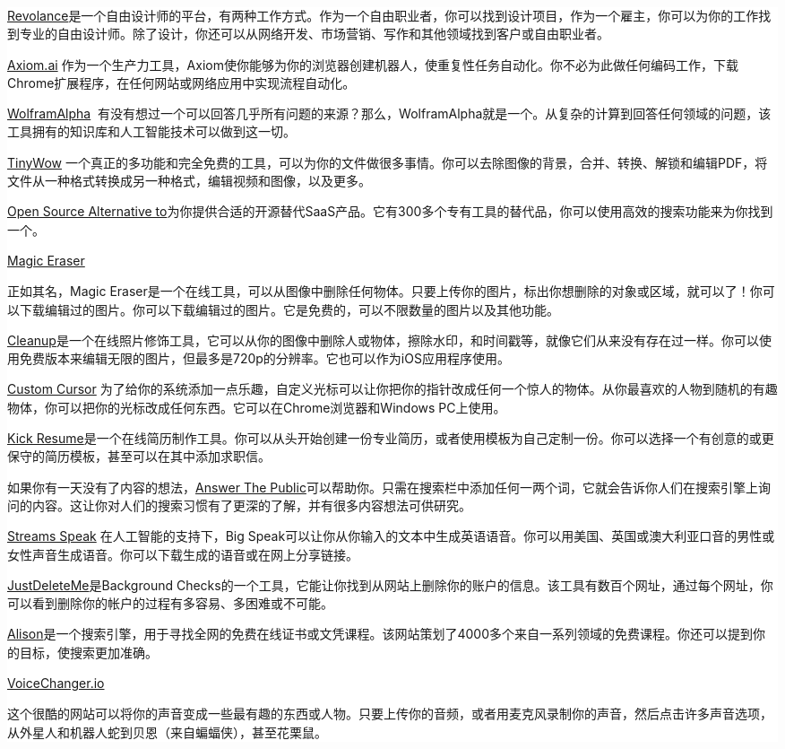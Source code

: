   

[Revolance](https://revolancer.com/)是一个自由设计师的平台，有两种工作方式。作为一个自由职业者，你可以找到设计项目，作为一个雇主，你可以为你的工作找到专业的自由设计师。除了设计，你还可以从网络开发、市场营销、写作和其他领域找到客户或自由职业者。

  

[Axiom.ai](https://axiom.ai/) 作为一个生产力工具，Axiom使你能够为你的浏览器创建机器人，使重复性任务自动化。你不必为此做任何编码工作，下载Chrome扩展程序，在任何网站或网络应用中实现流程自动化。

  

[WolframAlpha](https://www.wolframalpha.com/)  有没有想过一个可以回答几乎所有问题的来源？那么，WolframAlpha就是一个。从复杂的计算到回答任何领域的问题，该工具拥有的知识库和人工智能技术可以做到这一切。

  

[TinyWow](https://tinywow.com/) 一个真正的多功能和完全免费的工具，可以为你的文件做很多事情。你可以去除图像的背景，合并、转换、解锁和编辑PDF，将文件从一种格式转换成另一种格式，编辑视频和图像，以及更多。

  

[Open Source Alternative to](https://www.opensourcealternative.to/)为你提供合适的开源替代SaaS产品。它有300多个专有工具的替代品，你可以使用高效的搜索功能来为你找到一个。

  

[Magic Eraser](https://www.magiceraser.io/)

正如其名，Magic Eraser是一个在线工具，可以从图像中删除任何物体。只要上传你的图片，标出你想删除的对象或区域，就可以了！你可以下载编辑过的图片。你可以下载编辑过的图片。它是免费的，可以不限数量的图片以及其他功能。

  

[Cleanup](https://cleanup.pictures/)是一个在线照片修饰工具，它可以从你的图像中删除人或物体，擦除水印，和时间戳等，就像它们从来没有存在过一样。你可以使用免费版本来编辑无限的图片，但最多是720p的分辨率。它也可以作为iOS应用程序使用。

  

[Custom Cursor](https://custom-cursor.com/) 为了给你的系统添加一点乐趣，自定义光标可以让你把你的指针改成任何一个惊人的物体。从你最喜欢的人物到随机的有趣物体，你可以把你的光标改成任何东西。它可以在Chrome浏览器和Windows PC上使用。

  

[Kick Resume](https://www.kickresume.com/en/)是一个在线简历制作工具。你可以从头开始创建一份专业简历，或者使用模板为自己定制一份。你可以选择一个有创意的或更保守的简历模板，甚至可以在其中添加求职信。

如果你有一天没有了内容的想法，[Answer The Public](https://answerthepublic.com/)可以帮助你。只需在搜索栏中添加任何一两个词，它就会告诉你人们在搜索引擎上询问的内容。这让你对人们的搜索习惯有了更深的了解，并有很多内容想法可供研究。

  

[Streams Speak](https://speak.streams.live/) 在人工智能的支持下，Big Speak可以让你从你输入的文本中生成英语语音。你可以用美国、英国或澳大利亚口音的男性或女性声音生成语音。你可以下载生成的语音或在网上分享链接。

  

[JustDeleteMe](https://backgroundchecks.org/justdeleteme/)是Background Checks的一个工具，它能让你找到从网站上删除你的账户的信息。该工具有数百个网址，通过每个网址，你可以看到删除你的帐户的过程有多容易、多困难或不可能。

  

[Alison](https://alison.com/)是一个搜索引擎，用于寻找全网的免费在线证书或文凭课程。该网站策划了4000多个来自一系列领域的免费课程。你还可以提到你的目标，使搜索更加准确。

  

[VoiceChanger.io](https://voicechanger.io/) 

这个很酷的网站可以将你的声音变成一些最有趣的东西或人物。只要上传你的音频，或者用麦克风录制你的声音，然后点击许多声音选项，从外星人和机器人蛇到贝恩（来自蝙蝠侠），甚至花栗鼠。
